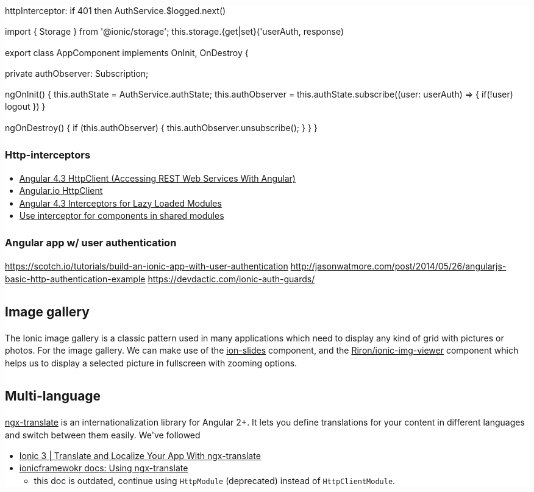 httpInterceptor: if 401 then AuthService.$logged.next()

import { Storage } from '@ionic/storage';
this.storage.{get|set}('userAuth, response)

export class AppComponent implements OnInit, OnDestroy {

  private authObserver: Subscription;

  ngOnInit() {
    this.authState = AuthService.authState;
    this.authObserver = this.authState.subscribe((user: userAuth) => {
      if(!user) logout
  })
  }

  ngOnDestroy() {
    if (this.authObserver) {
      this.authObserver.unsubscribe();
    }
  }
}






### Http-interceptors
- [Angular 4.3 HttpClient (Accessing REST Web Services With Angular)](https://medium.com/codingthesmartway-com-blog/angular-4-3-httpclient-accessing-rest-web-services-with-angular-2305b8fd654b)
- [Angular.io HttpClient](https://angular.io/guide/http#intercepting-requests-and-responses)
- [Angular 4.3 Interceptors for Lazy Loaded Modules](https://stackoverflow.com/questions/47009490/angular-4-3-interceptors-for-lazy-loaded-modules)
- [Use interceptor for components in shared modules](https://stackoverflow.com/questions/49631174/use-interceptor-for-components-in-shared-modules)

### Angular app w/ user authentication
https://scotch.io/tutorials/build-an-ionic-app-with-user-authentication
http://jasonwatmore.com/post/2014/05/26/angularjs-basic-http-authentication-example
https://devdactic.com/ionic-auth-guards/


## Image gallery
The Ionic image gallery is a classic pattern used in many applications which need to display any kind of grid with pictures or photos. 
For the image gallery. We can make use of the [ion-slides](https://ionicframework.com/docs/api/components/slides/Slides/) component, and the [Riron/ionic-img-viewer](https://github.com/Riron/ionic-img-viewer) component which helps us to display a selected picture in fullscreen with zooming options.

## Multi-language
  [ngx-translate](http://www.ngx-translate.com/) is an internationalization library for Angular 2+. It lets you define translations for your content in different languages and switch between them easily.
  We've followed 
  - [Ionic 3 | Translate and Localize Your App With ngx-translate](https://www.gajotres.net/ionic-2-internationalize-and-localize-your-app-with-angular-2/)
  - [ionicframewokr docs: Using ngx-translate](https://ionicframework.com/docs/developer-resources/ng2-translate/)
    - this doc is outdated, continue using `HttpModule` (deprecated) instead of `HttpClientModule`.
